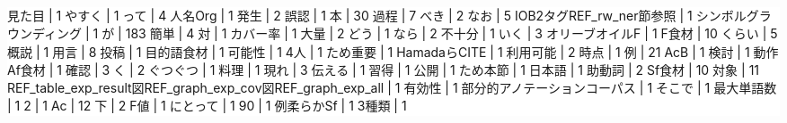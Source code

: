 見た目 | 1
やすく | 1
って | 4
人名Org | 1
発生 | 2
誤認 | 1
本 | 30
過程 | 7
べき | 2
なお | 5
IOB2タグREF_rw_ner節参照 | 1
シンボルグラウンディング | 1
が | 183
簡単 | 4
対 | 1
カバー率 | 1
大量 | 2
どう | 1
なら | 2
不十分 | 1
いく | 3
オリーブオイルF | 1
F食材 | 10
くらい | 5
概説 | 1
用言 | 8
投稿 | 1
目的語食材 | 1
可能性 | 1
4人 | 1
ため重要 | 1
HamadaらCITE | 1
利用可能 | 2
時点 | 1
例 | 21
AcB | 1
検討 | 1
動作Af食材 | 1
確認 | 3
く | 2
ぐつぐつ | 1
料理 | 1
現れ | 3
伝える | 1
習得 | 1
公開 | 1
ため本節 | 1
日本語 | 1
助動詞 | 2
Sf食材 | 10
対象 | 11
REF_table_exp_result図REF_graph_exp_cov図REF_graph_exp_all | 1
有効性 | 1
部分的アノテーションコーパス | 1
そこで | 1
最大単語数 | 1
2 | 1
Ac | 12
下 | 2
F値 | 1
にとって | 1
90 | 1
例柔らかSf | 1
3種類 | 1